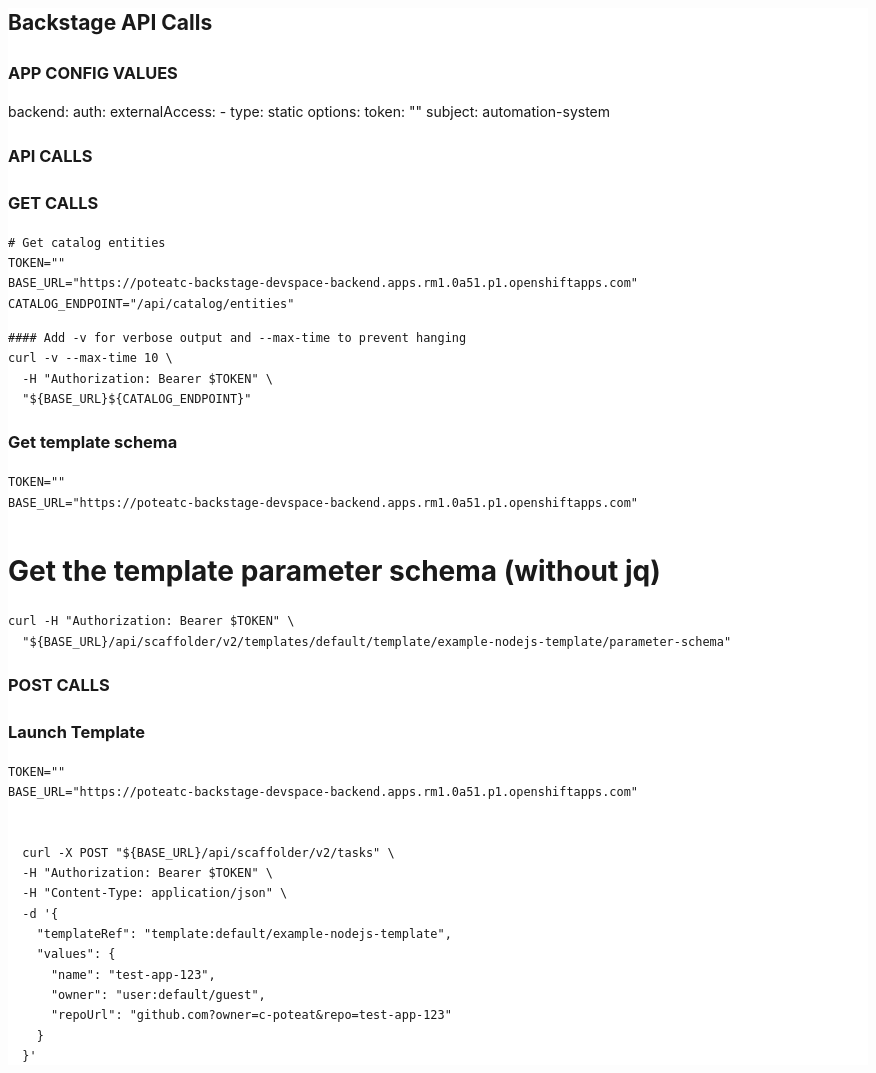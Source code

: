 ## Backstage API Calls

### APP CONFIG VALUES

backend:
  auth:
    externalAccess:
      - type: static
        options:
          token: ""
          subject: automation-system


### API CALLS 


### GET CALLS
```
# Get catalog entities
TOKEN=""
BASE_URL="https://poteatc-backstage-devspace-backend.apps.rm1.0a51.p1.openshiftapps.com"
CATALOG_ENDPOINT="/api/catalog/entities"
```
```
#### Add -v for verbose output and --max-time to prevent hanging
curl -v --max-time 10 \
  -H "Authorization: Bearer $TOKEN" \
  "${BASE_URL}${CATALOG_ENDPOINT}"
```
### Get template schema
```
TOKEN=""
BASE_URL="https://poteatc-backstage-devspace-backend.apps.rm1.0a51.p1.openshiftapps.com"
```

# Get the template parameter schema (without jq)
```
curl -H "Authorization: Bearer $TOKEN" \
  "${BASE_URL}/api/scaffolder/v2/templates/default/template/example-nodejs-template/parameter-schema"
```

### POST CALLS

### Launch Template
```
TOKEN=""
BASE_URL="https://poteatc-backstage-devspace-backend.apps.rm1.0a51.p1.openshiftapps.com"

  
  curl -X POST "${BASE_URL}/api/scaffolder/v2/tasks" \
  -H "Authorization: Bearer $TOKEN" \
  -H "Content-Type: application/json" \
  -d '{
    "templateRef": "template:default/example-nodejs-template",
    "values": {
      "name": "test-app-123",
      "owner": "user:default/guest",
      "repoUrl": "github.com?owner=c-poteat&repo=test-app-123"
    }
  }'
  ```
  